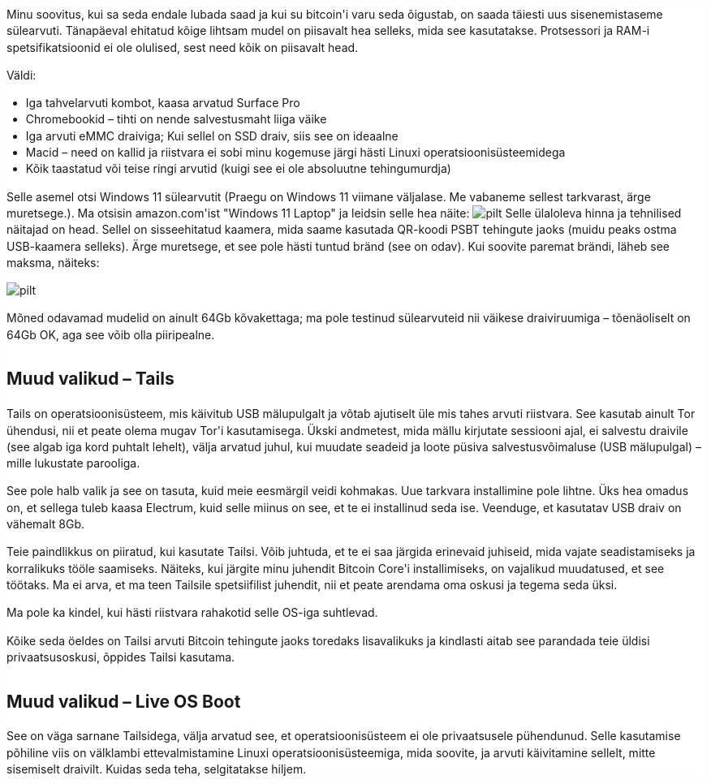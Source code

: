 Minu soovitus, kui sa seda endale lubada saad ja kui su bitcoin'i varu seda õigustab, on saada täiesti uus sisenemistaseme sülearvuti. Tänapäeval ehitatud kõige lihtsam mudel on piisavalt hea selleks, mida see kasutatakse. Protsessori ja RAM-i spetsifikatsioonid ei ole olulised, sest need kõik on piisavalt head.

Väldi:

- Iga tahvelarvuti kombot, kaasa arvatud Surface Pro
- Chromebookid – tihti on nende salvestusmaht liiga väike
- Iga arvuti eMMC draiviga; Kui sellel on SSD draiv, siis see on ideaalne
- Macid – need on kallid ja riistvara ei sobi minu kogemuse järgi hästi Linuxi operatsioonisüsteemidega
- Kõik taastatud või teise ringi arvutid (kuigi see ei ole absoluutne tehingumurdja)

Selle asemel otsi Windows 11 sülearvutit (Praegu on Windows 11 viimane väljalase. Me vabaneme sellest tarkvarast, ärge muretsege.). Ma otsisin amazon.com'ist "Windows 11 Laptop" ja leidsin selle hea näite:
![pilt](assets/1.webp)
Selle ülaloleva hinna ja tehnilised näitajad on head. Sellel on sisseehitatud kaamera, mida saame kasutada QR-koodi PSBT tehingute jaoks (muidu peaks ostma USB-kaamera selleks). Ärge muretsege, et see pole hästi tuntud bränd (see on odav). Kui soovite paremat brändi, läheb see maksma, näiteks:

![pilt](assets/2.webp)

Mõned odavamad mudelid on ainult 64Gb kõvakettaga; ma pole testinud sülearvuteid nii väikese draiviruumiga – tõenäoliselt on 64Gb OK, aga see võib olla piiripealne.

## Muud valikud – Tails

Tails on operatsioonisüsteem, mis käivitub USB mälupulgalt ja võtab ajutiselt üle mis tahes arvuti riistvara. See kasutab ainult Tor ühendusi, nii et peate olema mugav Tor'i kasutamisega. Ükski andmetest, mida mällu kirjutate sessiooni ajal, ei salvestu draivile (see algab iga kord puhtalt lehelt), välja arvatud juhul, kui muudate seadeid ja loote püsiva salvestusvõimaluse (USB mälupulgal) – mille lukustate parooliga.

See pole halb valik ja see on tasuta, kuid meie eesmärgil veidi kohmakas. Uue tarkvara installimine pole lihtne. Üks hea omadus on, et sellega tuleb kaasa Electrum, kuid selle miinus on see, et te ei installinud seda ise. Veenduge, et kasutatav USB draiv on vähemalt 8Gb.

Teie paindlikkus on piiratud, kui kasutate Tailsi. Võib juhtuda, et te ei saa järgida erinevaid juhiseid, mida vajate seadistamiseks ja korralikuks tööle saamiseks. Näiteks, kui järgite minu juhendit Bitcoin Core'i installimiseks, on vajalikud muudatused, et see töötaks. Ma ei arva, et ma teen Tailsile spetsiifilist juhendit, nii et peate arendama oma oskusi ja tegema seda üksi.

Ma pole ka kindel, kui hästi riistvara rahakotid selle OS-iga suhtlevad.

Kõike seda öeldes on Tailsi arvuti Bitcoin tehingute jaoks toredaks lisavalikuks ja kindlasti aitab see parandada teie üldisi privaatsusoskusi, õppides Tailsi kasutama.

## Muud valikud – Live OS Boot

See on väga sarnane Tailsidega, välja arvatud see, et operatsioonisüsteem ei ole privaatsusele pühendunud. Selle kasutamise põhiline viis on välklambi ettevalmistamine Linuxi operatsioonisüsteemiga, mida soovite, ja arvuti käivitamine sellelt, mitte sisemiselt draivilt. Kuidas seda teha, selgitatakse hiljem.
